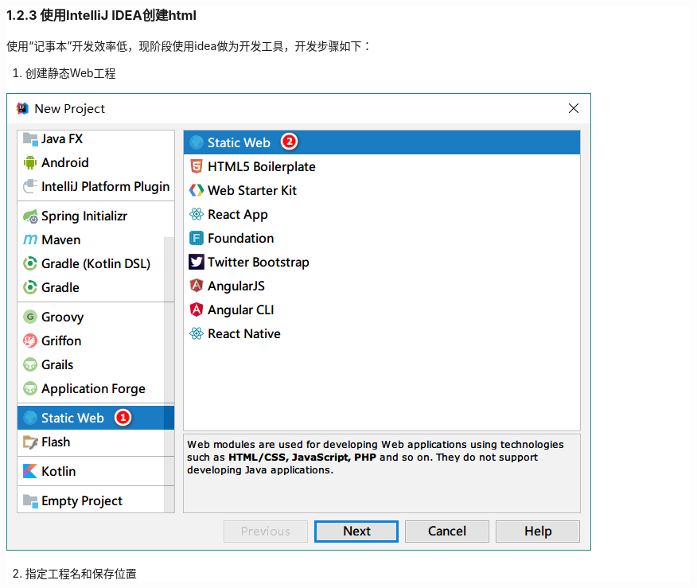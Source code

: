 ### 1.2.3 使用IntelliJ IDEA创建html

​	使用“记事本”开发效率低，现阶段使用idea做为开发工具，开发步骤如下：

1. 创建静态Web工程

![HeiMa_094242](image/HeiMa_094242.png)

2. 指定工程名和保存位置
